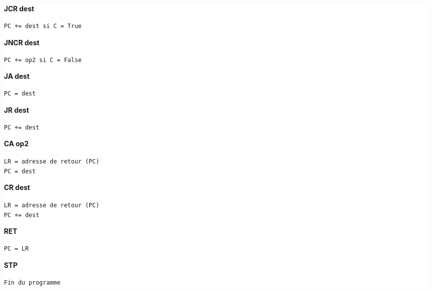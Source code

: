 </code></pre>
<p><strong>JCR dest</strong></p>
<pre><code>PC += dest si C = True
</code></pre>
<p><strong>JNCR dest</strong></p>
<pre><code>PC += op2 si C = False
</code></pre>
<p><strong>JA dest</strong></p>
<pre><code>PC = dest
</code></pre>
<p><strong>JR dest</strong></p>
<pre><code>PC += dest
</code></pre>
<p><strong>CA op2</strong></p>
<pre><code>LR = adresse de retour (PC)
PC = dest
</code></pre>
<p><strong>CR dest</strong></p>
<pre><code>LR = adresse de retour (PC)
PC += dest
</code></pre>
<p><strong>RET</strong></p>
<pre><code>PC = LR
</code></pre>
<p><strong>STP</strong></p>
<pre><code>Fin du programme
</code></pre>
